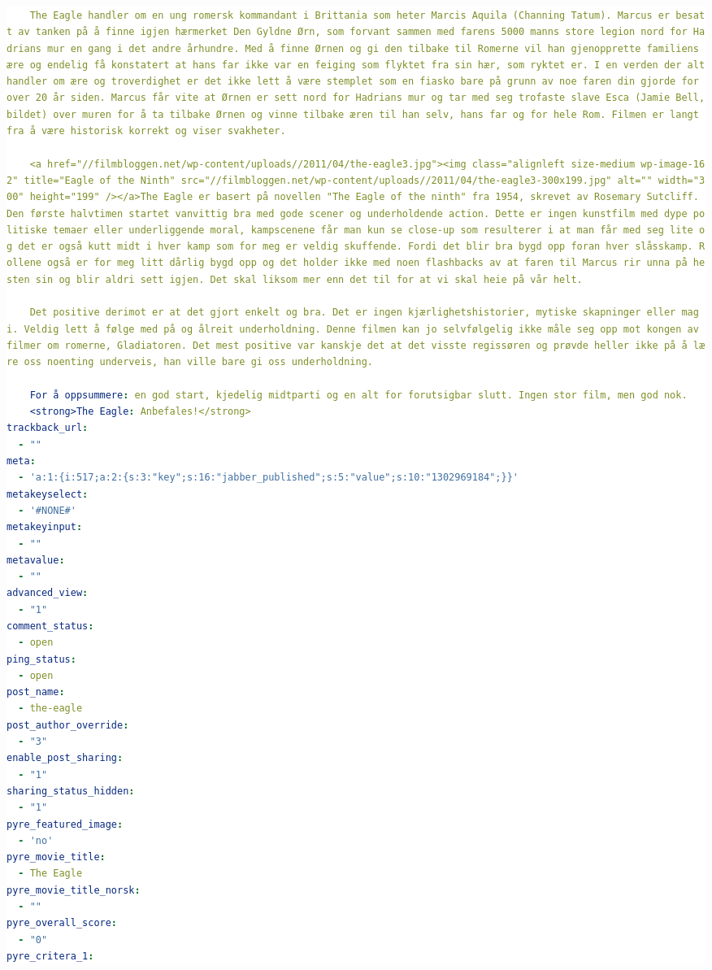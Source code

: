 ```yaml
    The Eagle handler om en ung romersk kommandant i Brittania som heter Marcis Aquila (Channing Tatum). Marcus er besatt av tanken på å finne igjen hærmerket Den Gyldne Ørn, som forvant sammen med farens 5000 manns store legion nord for Hadrians mur en gang i det andre århundre. Med å finne Ørnen og gi den tilbake til Romerne vil han gjenopprette familiens ære og endelig få konstatert at hans far ikke var en feiging som flyktet fra sin hær, som ryktet er. I en verden der alt handler om ære og troverdighet er det ikke lett å være stemplet som en fiasko bare på grunn av noe faren din gjorde for over 20 år siden. Marcus får vite at Ørnen er sett nord for Hadrians mur og tar med seg trofaste slave Esca (Jamie Bell, bildet) over muren for å ta tilbake Ørnen og vinne tilbake æren til han selv, hans far og for hele Rom. Filmen er langt fra å være historisk korrekt og viser svakheter.

    <a href="//filmbloggen.net/wp-content/uploads//2011/04/the-eagle3.jpg"><img class="alignleft size-medium wp-image-162" title="Eagle of the Ninth" src="//filmbloggen.net/wp-content/uploads//2011/04/the-eagle3-300x199.jpg" alt="" width="300" height="199" /></a>The Eagle er basert på novellen "The Eagle of the ninth" fra 1954, skrevet av Rosemary Sutcliff. Den første halvtimen startet vanvittig bra med gode scener og underholdende action. Dette er ingen kunstfilm med dype politiske temaer eller underliggende moral, kampscenene får man kun se close-up som resulterer i at man får med seg lite og det er også kutt midt i hver kamp som for meg er veldig skuffende. Fordi det blir bra bygd opp foran hver slåsskamp. Rollene også er for meg litt dårlig bygd opp og det holder ikke med noen flashbacks av at faren til Marcus rir unna på hesten sin og blir aldri sett igjen. Det skal liksom mer enn det til for at vi skal heie på vår helt.

    Det positive derimot er at det gjort enkelt og bra. Det er ingen kjærlighetshistorier, mytiske skapninger eller magi. Veldig lett å følge med på og ålreit underholdning. Denne filmen kan jo selvfølgelig ikke måle seg opp mot kongen av filmer om romerne, Gladiatoren. Det mest positive var kanskje det at det visste regissøren og prøvde heller ikke på å lære oss noenting underveis, han ville bare gi oss underholdning.

    For å oppsummere: en god start, kjedelig midtparti og en alt for forutsigbar slutt. Ingen stor film, men god nok.
    <strong>The Eagle: Anbefales!</strong>
trackback_url:
  - ""
meta:
  - 'a:1:{i:517;a:2:{s:3:"key";s:16:"jabber_published";s:5:"value";s:10:"1302969184";}}'
metakeyselect:
  - '#NONE#'
metakeyinput:
  - ""
metavalue:
  - ""
advanced_view:
  - "1"
comment_status:
  - open
ping_status:
  - open
post_name:
  - the-eagle
post_author_override:
  - "3"
enable_post_sharing:
  - "1"
sharing_status_hidden:
  - "1"
pyre_featured_image:
  - 'no'
pyre_movie_title:
  - The Eagle
pyre_movie_title_norsk:
  - ""
pyre_overall_score:
  - "0"
pyre_critera_1:
```